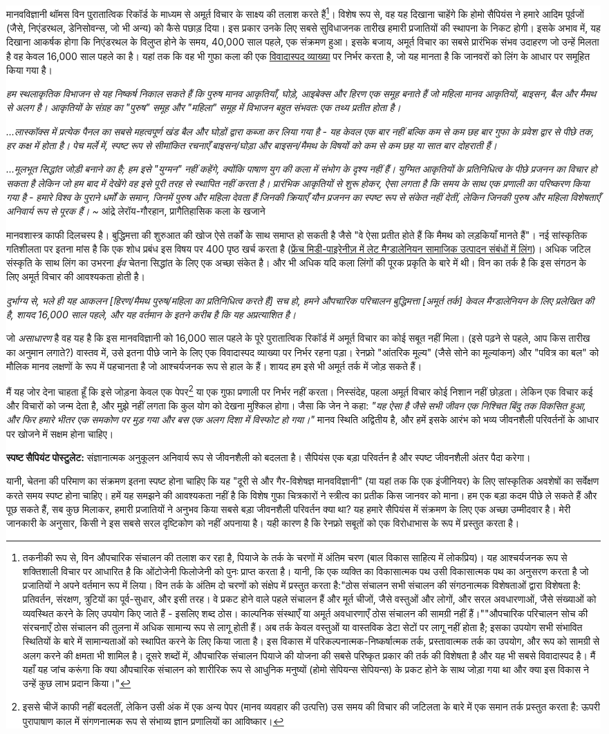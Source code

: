 मानवविज्ञानी थॉमस विन पुरातात्विक रिकॉर्ड के माध्यम से अमूर्त विचार के साक्ष्य की तलाश करते हैं[^5]। विशेष रूप से, वह यह दिखाना चाहेंगे कि होमो सैपियंस ने हमारे आदिम पूर्वजों (जैसे, निएंडरथल, डेनिसोवन्स, जो भी अन्य) को कैसे पछाड़ दिया। इस प्रकार उनके लिए सबसे सुविधाजनक तारीख हमारी प्रजातियों की स्थापना के निकट होगी। इसके अभाव में, यह दिखाना आकर्षक होगा कि निएंडरथल के विलुप्त होने के समय, 40,000 साल पहले, एक संक्रमण हुआ। इसके बजाय, अमूर्त विचार का सबसे प्रारंभिक संभव उदाहरण जो उन्हें मिलता है वह केवल 16,000 साल पहले का है। यहां तक कि वह भी गुफा कला की एक [विवादास्पद व्याख्या](https://www.science.org/doi/abs/10.1126/science.161.3837.150) पर निर्भर करता है, जो यह मानता है कि जानवरों को लिंग के आधार पर समूहित किया गया है।



_हम स्थलाकृतिक विभाजन से यह निष्कर्ष निकाल सकते हैं कि पुरुष मानव आकृतियाँ, घोड़े, आइबेक्स और हिरण एक समूह बनाते हैं जो महिला मानव आकृतियों, बाइसन, बैल और मैमथ से अलग है। आकृतियों के संग्रह का "पुरुष" समूह और "महिला" समूह में विभाजन बहुत संभवतः एक तथ्य प्रतीत होता है।_

_...लास्कॉक्स में प्रत्येक पैनल का सबसे महत्वपूर्ण खंड बैल और घोड़ों द्वारा कब्जा कर लिया गया है - यह केवल एक बार नहीं बल्कि कम से कम छह बार गुफा के प्रवेश द्वार से पीछे तक, हर कक्ष में होता है। पेच मर्ले में, स्पष्ट रूप से सीमांकित रचनाएँ बाइसन/घोड़ा और बाइसन/मैमथ के विषयों को कम से कम छह या सात बार दोहराती हैं।_

_...मूलभूत सिद्धांत जोड़ी बनाने का है; हम इसे "युग्मन" नहीं कहेंगे, क्योंकि पाषाण युग की कला में संभोग के दृश्य नहीं हैं। युग्मित आकृतियों के प्रतिनिधित्व के पीछे प्रजनन का विचार हो सकता है लेकिन जो हम बाद में देखेंगे वह इसे पूरी तरह से स्थापित नहीं करता है। प्रारंभिक आकृतियों से शुरू होकर, ऐसा लगता है कि समय के साथ एक प्रणाली का परिष्करण किया गया है - हमारे विश्व के पुराने धर्मों के समान, जिनमें पुरुष और महिला देवता हैं जिनकी क्रियाएँ यौन प्रजनन का स्पष्ट रूप से संकेत नहीं देतीं, लेकिन जिनकी पुरुष और महिला विशेषताएँ अनिवार्य रूप से पूरक हैं। ~_ आंद्रे लेरॉय-गौरहान, प्रागैतिहासिक कला के खजाने

मानवशास्त्र काफी दिलचस्प है। बुद्धिमत्ता की शुरुआत की खोज ऐसे तर्कों के साथ समाप्त हो सकती है जैसे "वे ऐसा प्रतीत होते हैं कि मैमथ को लड़कियाँ मानते हैं"। नई सांस्कृतिक गतिशीलता पर इतना मांस है कि एक शोध प्रबंध इस विषय पर 400 पृष्ठ खर्च करता है ([फ्रेंच मिडी-पाइरेनीज़ में लेट मैग्डालेनियन सामाजिक उत्पादन संबंधों में लिंग](https://www.proquest.com/openview/0beabbff76570a210589f31454000a78/1?pq-origsite=gscholar&cbl=18750&diss=y))। अधिक जटिल संस्कृति के साथ लिंग का उभरना _ईव_ चेतना सिद्धांत के लिए एक अच्छा संकेत है। और भी अधिक यदि कला लिंगों की पूरक प्रकृति के बारे में थी। विन का तर्क है कि इस संगठन के लिए अमूर्त विचार की आवश्यकता होती है।

_दुर्भाग्य से, भले ही यह आकलन [हिरण/मैमथ पुरुष/महिला का प्रतिनिधित्व करते हैं] सच हो, हमने औपचारिक परिचालन बुद्धिमत्ता [अमूर्त तर्क] केवल मैग्डालेनियन के लिए प्रलेखित की है, शायद 16,000 साल पहले, और यह वर्तमान के इतने करीब है कि यह अप्रत्याशित है।_

जो _असाधारण_ है वह यह है कि इस मानवविज्ञानी को 16,000 साल पहले के पूरे पुरातात्विक रिकॉर्ड में अमूर्त विचार का कोई सबूत नहीं मिला। (इसे पढ़ने से पहले, आप किस तारीख का अनुमान लगाते?) वास्तव में, उसे इतना पीछे जाने के लिए एक विवादास्पद व्याख्या पर निर्भर रहना पड़ा। रेनफ्रो "आंतरिक मूल्य" (जैसे सोने का मूल्यांकन) और "पवित्र का बल" को मौलिक मानव लक्षणों के रूप में पहचानता है जो आश्चर्यजनक रूप से हाल के हैं। शायद हम इसे भी अमूर्त तर्क में जोड़ सकते हैं।

मैं यह जोर देना चाहता हूँ कि इसे जोड़ना केवल एक पेपर[^6] या एक गुफा प्रणाली पर निर्भर नहीं करता। निस्संदेह, पहला अमूर्त विचार कोई निशान नहीं छोड़ता। लेकिन एक विचार कई और विचारों को जन्म देता है, और मुझे नहीं लगता कि कुल योग को देखना मुश्किल होगा। जैसा कि जेन ने कहा: _"यह ऐसा है जैसे सभी जीवन एक निश्चित बिंदु तक विकसित हुआ, और फिर हमारे भीतर एक समकोण पर मुड़ गया और बस एक अलग दिशा में विस्फोट हो गया।"_ मानव स्थिति अद्वितीय है, और हमें इसके आरंभ को भव्य जीवनशैली परिवर्तनों के आधार पर खोजने में सक्षम होना चाहिए।

**स्पष्ट सैपियंट पोस्टुलेट:** संज्ञानात्मक अनुकूलन अनिवार्य रूप से जीवनशैली को बदलता है। सैपियंस एक बड़ा परिवर्तन है और स्पष्ट जीवनशैली अंतर पैदा करेगा।

यानी, चेतना की परिमाण का संक्रमण इतना स्पष्ट होना चाहिए कि यह "दूरी से और गैर-विशेषज्ञ मानवविज्ञानी" (या यहां तक कि एक इंजीनियर) के लिए सांस्कृतिक अवशेषों का सर्वेक्षण करते समय स्पष्ट होना चाहिए। हमें यह समझने की आवश्यकता नहीं है कि विशेष गुफा चित्रकारों ने स्त्रीत्व का प्रतीक किस जानवर को माना। हम एक बड़ा कदम पीछे ले सकते हैं और पूछ सकते हैं, सब कुछ मिलाकर, हमारी प्रजातियों ने अनुभव किया सबसे बड़ा जीवनशैली परिवर्तन क्या था? यह हमारे सैपियंस में संक्रमण के लिए एक अच्छा उम्मीदवार है। मेरी जानकारी के अनुसार, किसी ने इस सबसे सरल दृष्टिकोण को नहीं अपनाया है। यही कारण है कि रेनफ्रो सबूतों को एक विरोधाभास के रूप में प्रस्तुत करता है।


[^1]: यह देखते हुए कि रूपकों को भाषा में कितने समय तक जीवित रह सकते हैं, यह एक लाल झंडा है कि उसे सरकार के साथ सादृश्य बनाना चाहिए। उदाहरण के लिए, प्रोटो इंडो-यूरोपीय, जो आज यूरेशिया में समानार्थी शब्दों को संरक्षित करता है, जेन के प्रस्तावित द्विकक्षीय विघटन से 2-3 गुना पुराना है। यदि मनुष्य वास्तव में कांस्य युग में द्विकक्षीय थे, तो उस मनोविज्ञान के लिए बहुत सारे प्राकृतिक संदर्भ होने चाहिए जो सरकार को शामिल नहीं करते।
[^2]: भाषा का विज्ञान: जेम्स मैकगिलव्रे के साथ साक्षात्कारजेएम: उस विचार के बारे में क्या कि विचार में संलग्न होने की क्षमता - यानी, उन परिस्थितियों से अलग विचार जो विचारों को प्रेरित या उत्तेजित कर सकते हैं - कि वह भाषा प्रणाली की शुरूआत के परिणामस्वरूप आ सकता है?नोम चॉम्स्की: इसे संदेह करने का एकमात्र कारण यह है कि यह लगभग पचास हजार साल पहले अलग हुए समूहों के बीच समान है।
[^3]: मैं चाउवेट गुफा का उपयोग प्रारंभिक गुफा कला के प्रतिनिधि के रूप में करता हूँ क्योंकि यूरोप वह जगह है जहाँ हमें सबसे अधिक उदाहरण मिले हैं। हालांकि, जानवर की सबसे पुरानी ज्ञात गुफा कला वास्तव में सुलावेसी में है, जो बर्फ युग के दौरान बहुत अलग दिखता था। समुद्र द्वारा निगल लिए गए कई और उदाहरण हो सकते हैं। बहुत कुछ जो हम नहीं जानते।
[^4]: ठीक है, सर्वनामों के हालिया होने के सबूत उतने मजबूत नहीं हैं, लेकिन यह एक भविष्य के पोस्ट का विषय होगा।
[^5]: तकनीकी रूप से, विन औपचारिक संचालन की तलाश कर रहा है, पियाजे के तर्क के चरणों में अंतिम चरण (बाल विकास साहित्य में लोकप्रिय)। यह आश्चर्यजनक रूप से शक्तिशाली विचार पर आधारित है कि ओंटोजेनी फिलोजेनी को पुनः प्राप्त करता है। यानी, कि एक व्यक्ति का विकासात्मक पथ उसी विकासात्मक पथ का अनुसरण करता है जो प्रजातियों ने अपने वर्तमान रूप में लिया। विन तर्क के अंतिम दो चरणों को संक्षेप में प्रस्तुत करता है:"ठोस संचालन सभी संचालन की संगठनात्मक विशेषताओं द्वारा विशेषता है: प्रतिवर्तन, संरक्षण, त्रुटियों का पूर्व-सुधार, और इसी तरह। वे प्रकट होने वाले पहले संचालन हैं और मूर्त चीजों, जैसे वस्तुओं और लोगों, और सरल अवधारणाओं, जैसे संख्याओं को व्यवस्थित करने के लिए उपयोग किए जाते हैं - इसलिए शब्द ठोस। काल्पनिक संस्थाएँ या अमूर्त अवधारणाएँ ठोस संचालन की सामग्री नहीं हैं।""औपचारिक परिचालन सोच की संरचनाएँ ठोस संचालन की तुलना में अधिक सामान्य रूप से लागू होती हैं। अब तर्क केवल वस्तुओं या वास्तविक डेटा सेटों पर लागू नहीं होता है; इसका उपयोग सभी संभावित स्थितियों के बारे में सामान्यताओं को स्थापित करने के लिए किया जाता है। इस विकास में परिकल्पनात्मक-निष्कर्षात्मक तर्क, प्रस्तावात्मक तर्क का उपयोग, और रूप को सामग्री से अलग करने की क्षमता भी शामिल है। दूसरे शब्दों में, औपचारिक संचालन पियाजे की योजना की सबसे परिष्कृत प्रकार की तर्क की विशेषता है और यह भी सबसे विवादास्पद है। मैं यहाँ यह जांच करूंगा कि क्या औपचारिक संचालन को शारीरिक रूप से आधुनिक मनुष्यों (होमो सेपियन्स सेपियन्स) के प्रकट होने के साथ जोड़ा गया था और क्या इस विकास ने उन्हें कुछ लाभ प्रदान किया।"
[^6]: इससे चीजें काफी नहीं बदलतीं, लेकिन उसी अंक में एक अन्य पेपर (मानव व्यवहार की उत्पत्ति) उस समय की विचार की जटिलता के बारे में एक समान तर्क प्रस्तुत करता है: ऊपरी पुरापाषाण काल में संगणनात्मक रूप से संभाव्य ज्ञान प्रणालियों का आविष्कार।